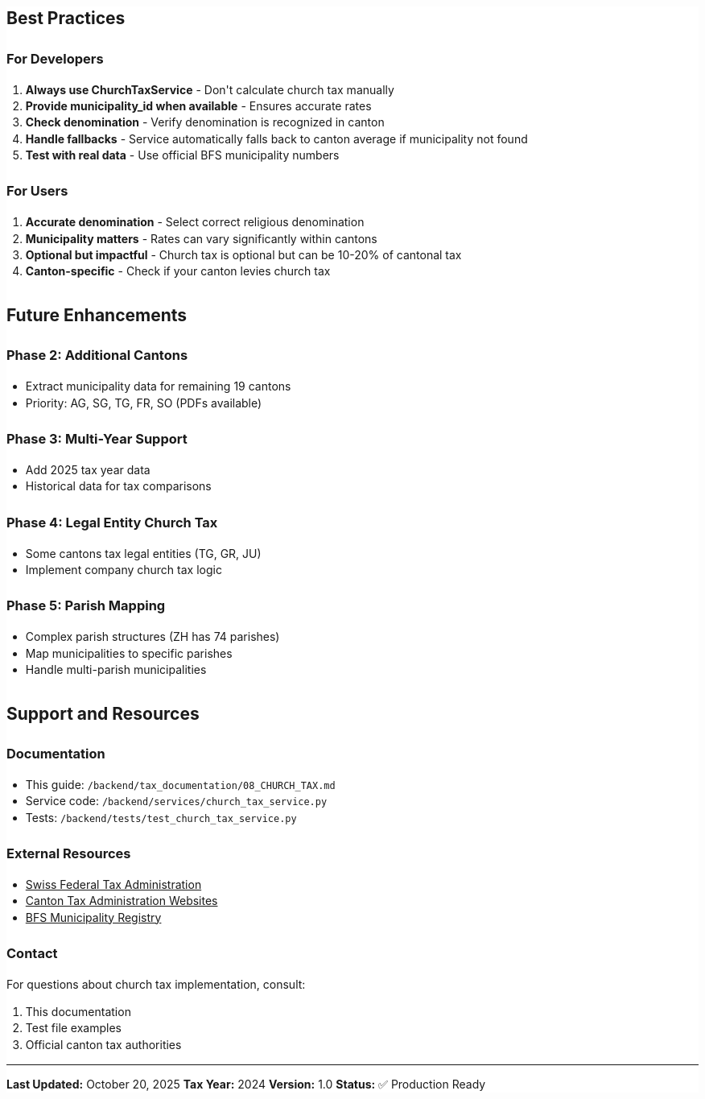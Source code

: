 ## Best Practices

### For Developers
1. **Always use ChurchTaxService** - Don't calculate church tax manually
2. **Provide municipality_id when available** - Ensures accurate rates
3. **Check denomination** - Verify denomination is recognized in canton
4. **Handle fallbacks** - Service automatically falls back to canton average if municipality not found
5. **Test with real data** - Use official BFS municipality numbers

### For Users
1. **Accurate denomination** - Select correct religious denomination
2. **Municipality matters** - Rates can vary significantly within cantons
3. **Optional but impactful** - Church tax is optional but can be 10-20% of cantonal tax
4. **Canton-specific** - Check if your canton levies church tax

## Future Enhancements

### Phase 2: Additional Cantons
- Extract municipality data for remaining 19 cantons
- Priority: AG, SG, TG, FR, SO (PDFs available)

### Phase 3: Multi-Year Support
- Add 2025 tax year data
- Historical data for tax comparisons

### Phase 4: Legal Entity Church Tax
- Some cantons tax legal entities (TG, GR, JU)
- Implement company church tax logic

### Phase 5: Parish Mapping
- Complex parish structures (ZH has 74 parishes)
- Map municipalities to specific parishes
- Handle multi-parish municipalities

## Support and Resources

### Documentation
- This guide: `/backend/tax_documentation/08_CHURCH_TAX.md`
- Service code: `/backend/services/church_tax_service.py`
- Tests: `/backend/tests/test_church_tax_service.py`

### External Resources
- [Swiss Federal Tax Administration](https://www.estv.admin.ch/)
- [Canton Tax Administration Websites](https://www.ch.ch/)
- [BFS Municipality Registry](https://www.bfs.admin.ch/)

### Contact
For questions about church tax implementation, consult:
1. This documentation
2. Test file examples
3. Official canton tax authorities

---

**Last Updated:** October 20, 2025
**Tax Year:** 2024
**Version:** 1.0
**Status:** ✅ Production Ready
